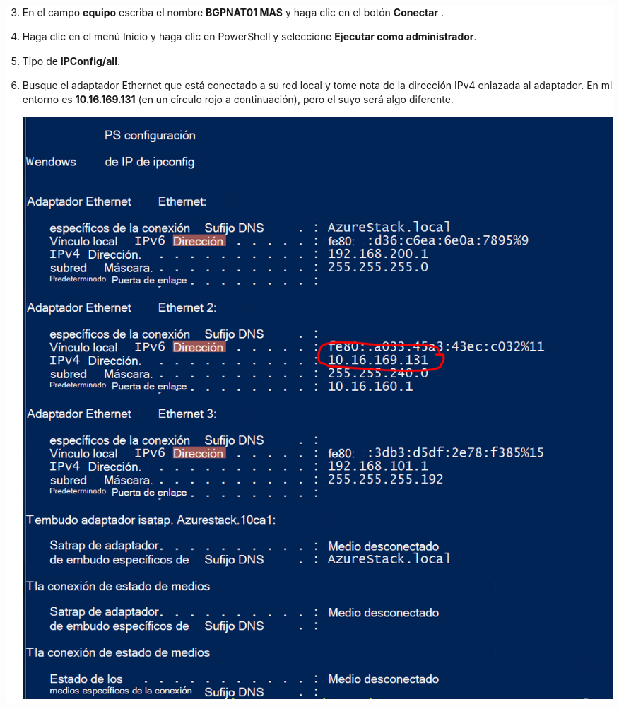 3.  En el campo **equipo** escriba el nombre **BGPNAT01 MAS** y haga clic en el botón **Conectar** .

4.  Haga clic en el menú Inicio y haga clic en PowerShell y seleccione **Ejecutar como administrador**.

5.  Tipo de **IPConfig/all**.

6.  Busque el adaptador Ethernet que está conectado a su red local y tome nota de la dirección IPv4 enlazada al adaptador. En mi entorno es **10.16.169.131** (en un círculo rojo a continuación), pero el suyo será algo diferente.

     ![](media/azure-stack-create-vpn-connection-one-node-tp2/image16.png)
